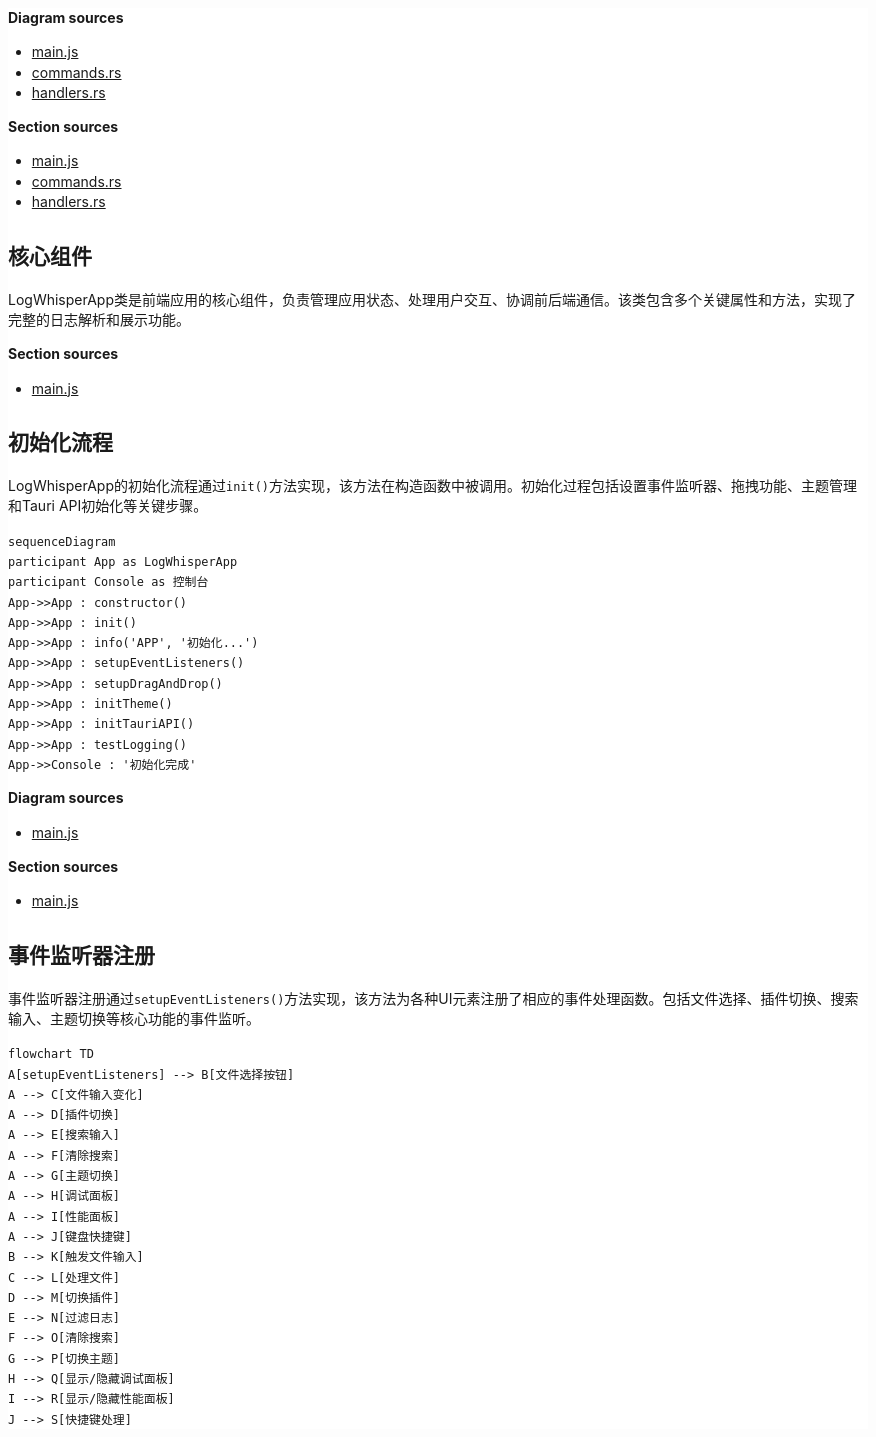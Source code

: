 **Diagram sources**
- [main.js](file://src/main.js)
- [commands.rs](file://src-tauri/src/tauri/commands.rs)
- [handlers.rs](file://src-tauri/src/tauri/handlers.rs)

**Section sources**
- [main.js](file://src/main.js)
- [commands.rs](file://src-tauri/src/tauri/commands.rs)
- [handlers.rs](file://src-tauri/src/tauri/handlers.rs)

## 核心组件

LogWhisperApp类是前端应用的核心组件，负责管理应用状态、处理用户交互、协调前后端通信。该类包含多个关键属性和方法，实现了完整的日志解析和展示功能。

**Section sources**
- [main.js](file://src/main.js#L1-L54)

## 初始化流程

LogWhisperApp的初始化流程通过`init()`方法实现，该方法在构造函数中被调用。初始化过程包括设置事件监听器、拖拽功能、主题管理和Tauri API初始化等关键步骤。

```mermaid
sequenceDiagram
participant App as LogWhisperApp
participant Console as 控制台
App->>App : constructor()
App->>App : init()
App->>App : info('APP', '初始化...')
App->>App : setupEventListeners()
App->>App : setupDragAndDrop()
App->>App : initTheme()
App->>App : initTauriAPI()
App->>App : testLogging()
App->>Console : '初始化完成'
```

**Diagram sources**
- [main.js](file://src/main.js#L56-L76)

**Section sources**
- [main.js](file://src/main.js#L56-L76)

## 事件监听器注册

事件监听器注册通过`setupEventListeners()`方法实现，该方法为各种UI元素注册了相应的事件处理函数。包括文件选择、插件切换、搜索输入、主题切换等核心功能的事件监听。

```mermaid
flowchart TD
A[setupEventListeners] --> B[文件选择按钮]
A --> C[文件输入变化]
A --> D[插件切换]
A --> E[搜索输入]
A --> F[清除搜索]
A --> G[主题切换]
A --> H[调试面板]
A --> I[性能面板]
A --> J[键盘快捷键]
B --> K[触发文件输入]
C --> L[处理文件]
D --> M[切换插件]
E --> N[过滤日志]
F --> O[清除搜索]
G --> P[切换主题]
H --> Q[显示/隐藏调试面板]
I --> R[显示/隐藏性能面板]
J --> S[快捷键处理]
```